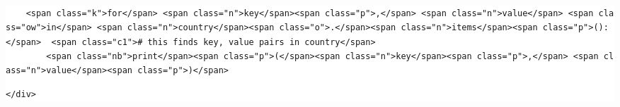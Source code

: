         <span class="k">for</span> <span class="n">key</span><span class="p">,</span> <span class="n">value</span> <span class="ow">in</span> <span class="n">country</span><span class="o">.</span><span class="n">items</span><span class="p">():</span>  <span class="c1"># this finds key, value pairs in country</span>
            <span class="nb">print</span><span class="p">(</span><span class="n">key</span><span class="p">,</span> <span class="n">value</span><span class="p">)</span>
</pre></div>

    </div>
</div>
</div>

<div class="output_wrapper">
<div class="output">

<div class="output_area">

<div class="output_subarea output_stream output_stdout output_text">